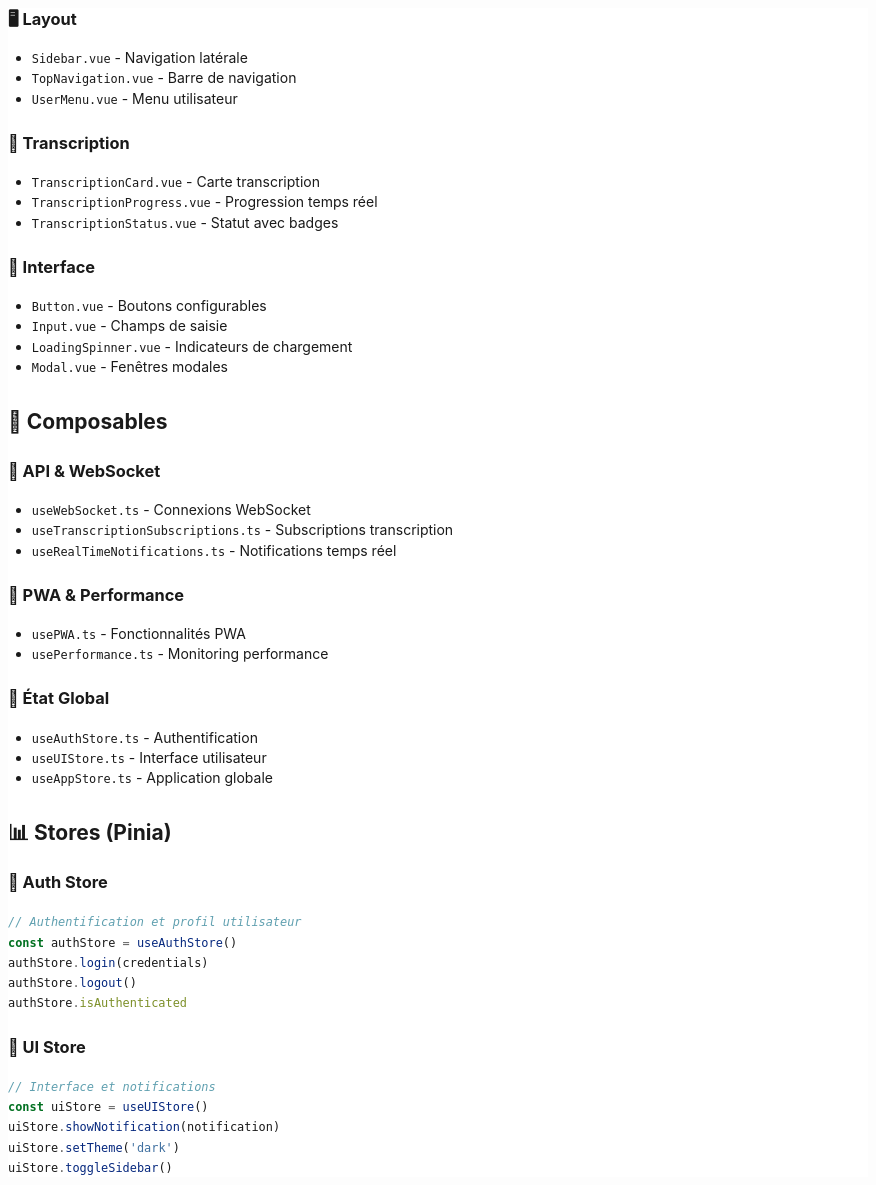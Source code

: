### 🖥️ Layout
- `Sidebar.vue` - Navigation latérale
- `TopNavigation.vue` - Barre de navigation
- `UserMenu.vue` - Menu utilisateur

### 📝 Transcription
- `TranscriptionCard.vue` - Carte transcription
- `TranscriptionProgress.vue` - Progression temps réel
- `TranscriptionStatus.vue` - Statut avec badges

### 💬 Interface
- `Button.vue` - Boutons configurables
- `Input.vue` - Champs de saisie
- `LoadingSpinner.vue` - Indicateurs de chargement
- `Modal.vue` - Fenêtres modales

## 🔧 Composables

### 📡 API & WebSocket
- `useWebSocket.ts` - Connexions WebSocket
- `useTranscriptionSubscriptions.ts` - Subscriptions transcription
- `useRealTimeNotifications.ts` - Notifications temps réel

### 💎 PWA & Performance  
- `usePWA.ts` - Fonctionnalités PWA
- `usePerformance.ts` - Monitoring performance

### 🏪 État Global
- `useAuthStore.ts` - Authentification
- `useUIStore.ts` - Interface utilisateur
- `useAppStore.ts` - Application globale

## 📊 Stores (Pinia)

### 🔐 Auth Store
```typescript
// Authentification et profil utilisateur
const authStore = useAuthStore()
authStore.login(credentials)
authStore.logout()
authStore.isAuthenticated
```

### 🎨 UI Store  
```typescript
// Interface et notifications
const uiStore = useUIStore()
uiStore.showNotification(notification)
uiStore.setTheme('dark')
uiStore.toggleSidebar()
```
